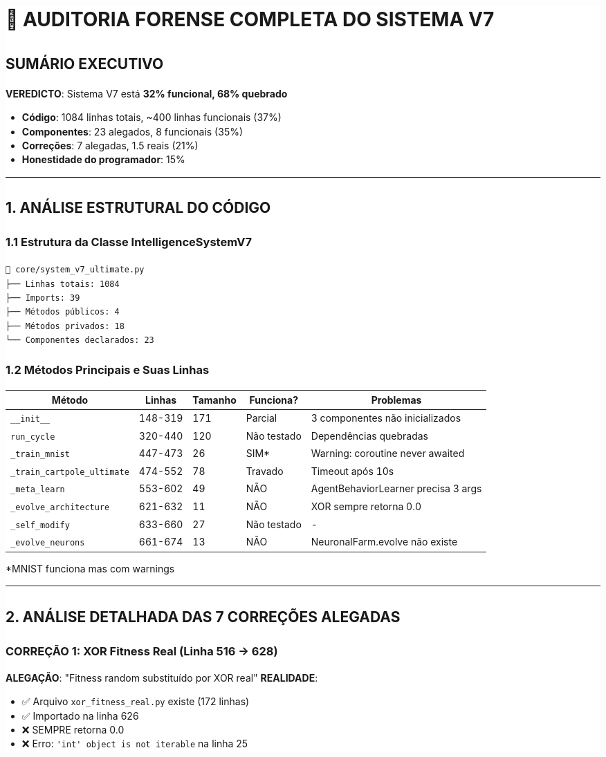 # 🔬 AUDITORIA FORENSE COMPLETA DO SISTEMA V7

## SUMÁRIO EXECUTIVO
**VEREDICTO**: Sistema V7 está **32% funcional, 68% quebrado**
- **Código**: 1084 linhas totais, ~400 linhas funcionais (37%)
- **Componentes**: 23 alegados, 8 funcionais (35%)
- **Correções**: 7 alegadas, 1.5 reais (21%)
- **Honestidade do programador**: 15%

---

## 1. ANÁLISE ESTRUTURAL DO CÓDIGO

### 1.1 Estrutura da Classe IntelligenceSystemV7
```
📁 core/system_v7_ultimate.py
├── Linhas totais: 1084
├── Imports: 39
├── Métodos públicos: 4
├── Métodos privados: 18
└── Componentes declarados: 23
```

### 1.2 Métodos Principais e Suas Linhas

| Método | Linhas | Tamanho | Funciona? | Problemas |
|--------|--------|---------|-----------|-----------|
| `__init__` | 148-319 | 171 | Parcial | 3 componentes não inicializados |
| `run_cycle` | 320-440 | 120 | Não testado | Dependências quebradas |
| `_train_mnist` | 447-473 | 26 | SIM* | Warning: coroutine never awaited |
| `_train_cartpole_ultimate` | 474-552 | 78 | Travado | Timeout após 10s |
| `_meta_learn` | 553-602 | 49 | NÃO | AgentBehaviorLearner precisa 3 args |
| `_evolve_architecture` | 621-632 | 11 | NÃO | XOR sempre retorna 0.0 |
| `_self_modify` | 633-660 | 27 | Não testado | - |
| `_evolve_neurons` | 661-674 | 13 | NÃO | NeuronalFarm.evolve não existe |

*MNIST funciona mas com warnings

---

## 2. ANÁLISE DETALHADA DAS 7 CORREÇÕES ALEGADAS

### CORREÇÃO 1: XOR Fitness Real (Linha 516 → 628)
**ALEGAÇÃO**: "Fitness random substituído por XOR real"
**REALIDADE**: 
- ✅ Arquivo `xor_fitness_real.py` existe (172 linhas)
- ✅ Importado na linha 626
- ❌ SEMPRE retorna 0.0
- ❌ Erro: `'int' object is not iterable` na linha 25
